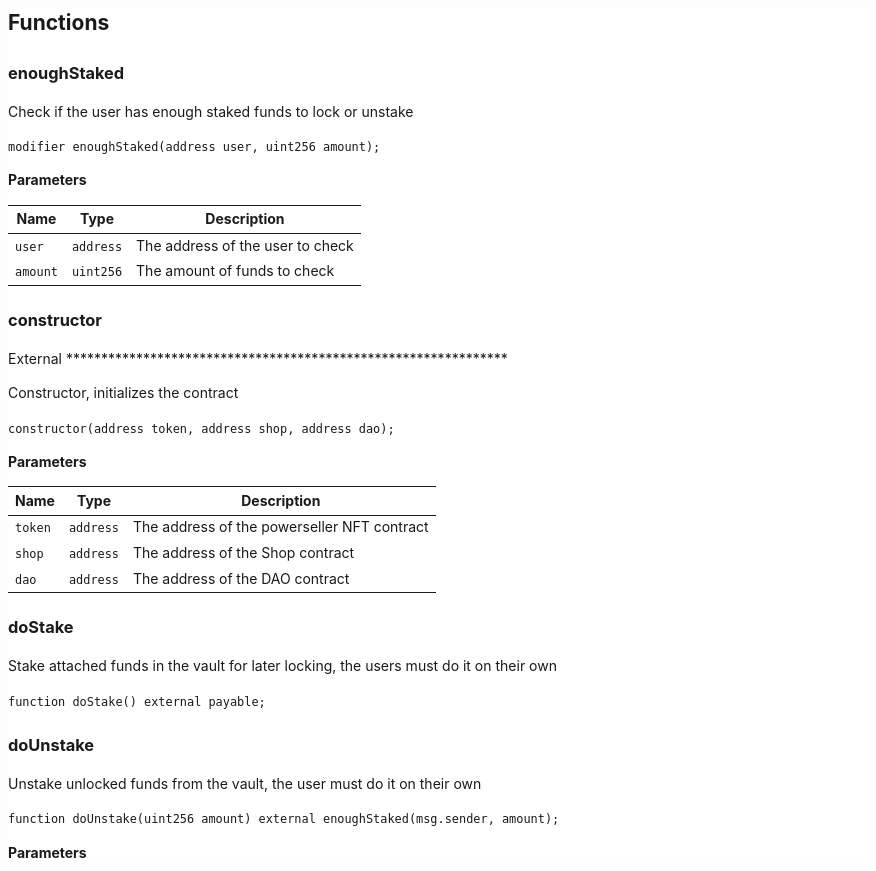 
## Functions
### enoughStaked

Check if the user has enough staked funds to lock or unstake


```solidity
modifier enoughStaked(address user, uint256 amount);
```
**Parameters**

|Name|Type|Description|
|----|----|-----------|
|`user`|`address`|The address of the user to check|
|`amount`|`uint256`|The amount of funds to check|


### constructor

External  ***************************************************************

Constructor, initializes the contract


```solidity
constructor(address token, address shop, address dao);
```
**Parameters**

|Name|Type|Description|
|----|----|-----------|
|`token`|`address`|The address of the powerseller NFT contract|
|`shop`|`address`|The address of the Shop contract|
|`dao`|`address`|The address of the DAO contract|


### doStake

Stake attached funds in the vault for later locking, the users must do it on their own


```solidity
function doStake() external payable;
```

### doUnstake

Unstake unlocked funds from the vault, the user must do it on their own


```solidity
function doUnstake(uint256 amount) external enoughStaked(msg.sender, amount);
```
**Parameters**
